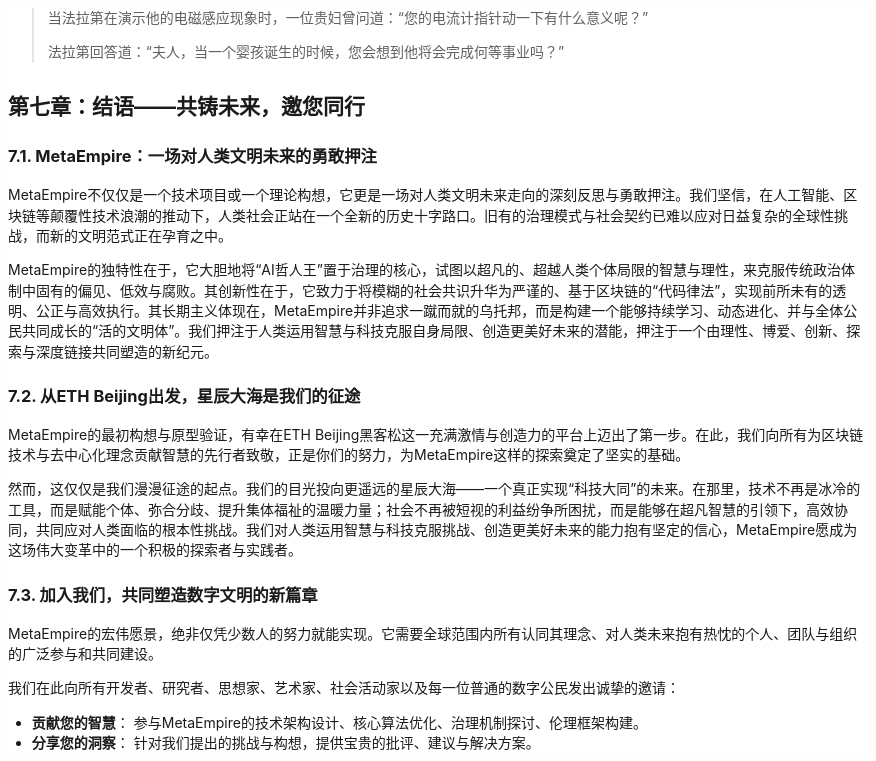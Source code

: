 > 当法拉第在演示他的电磁感应现象时，一位贵妇曾问道：“您的电流计指针动一下有什么意义呢？”
> 
> 法拉第回答道：“夫人，当一个婴孩诞生的时候，您会想到他将会完成何等事业吗？”


## 第七章：结语——共铸未来，邀您同行


### 7.1. MetaEmpire：一场对人类文明未来的勇敢押注
MetaEmpire不仅仅是一个技术项目或一个理论构想，它更是一场对人类文明未来走向的深刻反思与勇敢押注。我们坚信，在人工智能、区块链等颠覆性技术浪潮的推动下，人类社会正站在一个全新的历史十字路口。旧有的治理模式与社会契约已难以应对日益复杂的全球性挑战，而新的文明范式正在孕育之中。

MetaEmpire的独特性在于，它大胆地将“AI哲人王”置于治理的核心，试图以超凡的、超越人类个体局限的智慧与理性，来克服传统政治体制中固有的偏见、低效与腐败。其创新性在于，它致力于将模糊的社会共识升华为严谨的、基于区块链的“代码律法”，实现前所未有的透明、公正与高效执行。其长期主义体现在，MetaEmpire并非追求一蹴而就的乌托邦，而是构建一个能够持续学习、动态进化、并与全体公民共同成长的“活的文明体”。我们押注于人类运用智慧与科技克服自身局限、创造更美好未来的潜能，押注于一个由理性、博爱、创新、探索与深度链接共同塑造的新纪元。

### 7.2. 从ETH Beijing出发，星辰大海是我们的征途
MetaEmpire的最初构想与原型验证，有幸在ETH Beijing黑客松这一充满激情与创造力的平台上迈出了第一步。在此，我们向所有为区块链技术与去中心化理念贡献智慧的先行者致敬，正是你们的努力，为MetaEmpire这样的探索奠定了坚实的基础。

然而，这仅仅是我们漫漫征途的起点。我们的目光投向更遥远的星辰大海——一个真正实现“科技大同”的未来。在那里，技术不再是冰冷的工具，而是赋能个体、弥合分歧、提升集体福祉的温暖力量；社会不再被短视的利益纷争所困扰，而是能够在超凡智慧的引领下，高效协同，共同应对人类面临的根本性挑战。我们对人类运用智慧与科技克服挑战、创造更美好未来的能力抱有坚定的信心，MetaEmpire愿成为这场伟大变革中的一个积极的探索者与实践者。

### 7.3. 加入我们，共同塑造数字文明的新篇章
MetaEmpire的宏伟愿景，绝非仅凭少数人的努力就能实现。它需要全球范围内所有认同其理念、对人类未来抱有热忱的个人、团队与组织的广泛参与和共同建设。

我们在此向所有开发者、研究者、思想家、艺术家、社会活动家以及每一位普通的数字公民发出诚挚的邀请：

- **贡献您的智慧**： 参与MetaEmpire的技术架构设计、核心算法优化、治理机制探讨、伦理框架构建。
- **分享您的洞察**： 针对我们提出的挑战与构想，提供宝贵的批评、建议与解决方案。
